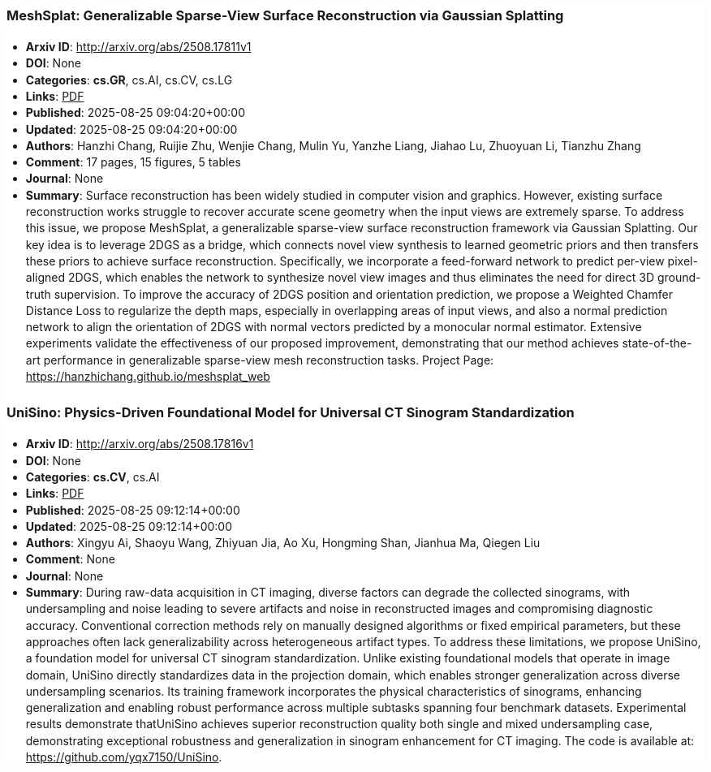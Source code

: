 

### MeshSplat: Generalizable Sparse-View Surface Reconstruction via Gaussian Splatting
- **Arxiv ID**: http://arxiv.org/abs/2508.17811v1
- **DOI**: None
- **Categories**: **cs.GR**, cs.AI, cs.CV, cs.LG
- **Links**: [PDF](http://arxiv.org/pdf/2508.17811v1)
- **Published**: 2025-08-25 09:04:20+00:00
- **Updated**: 2025-08-25 09:04:20+00:00
- **Authors**: Hanzhi Chang, Ruijie Zhu, Wenjie Chang, Mulin Yu, Yanzhe Liang, Jiahao Lu, Zhuoyuan Li, Tianzhu Zhang
- **Comment**: 17 pages, 15 figures, 5 tables
- **Journal**: None
- **Summary**: Surface reconstruction has been widely studied in computer vision and graphics. However, existing surface reconstruction works struggle to recover accurate scene geometry when the input views are extremely sparse. To address this issue, we propose MeshSplat, a generalizable sparse-view surface reconstruction framework via Gaussian Splatting. Our key idea is to leverage 2DGS as a bridge, which connects novel view synthesis to learned geometric priors and then transfers these priors to achieve surface reconstruction. Specifically, we incorporate a feed-forward network to predict per-view pixel-aligned 2DGS, which enables the network to synthesize novel view images and thus eliminates the need for direct 3D ground-truth supervision. To improve the accuracy of 2DGS position and orientation prediction, we propose a Weighted Chamfer Distance Loss to regularize the depth maps, especially in overlapping areas of input views, and also a normal prediction network to align the orientation of 2DGS with normal vectors predicted by a monocular normal estimator. Extensive experiments validate the effectiveness of our proposed improvement, demonstrating that our method achieves state-of-the-art performance in generalizable sparse-view mesh reconstruction tasks. Project Page: https://hanzhichang.github.io/meshsplat_web



### UniSino: Physics-Driven Foundational Model for Universal CT Sinogram Standardization
- **Arxiv ID**: http://arxiv.org/abs/2508.17816v1
- **DOI**: None
- **Categories**: **cs.CV**, cs.AI
- **Links**: [PDF](http://arxiv.org/pdf/2508.17816v1)
- **Published**: 2025-08-25 09:12:14+00:00
- **Updated**: 2025-08-25 09:12:14+00:00
- **Authors**: Xingyu Ai, Shaoyu Wang, Zhiyuan Jia, Ao Xu, Hongming Shan, Jianhua Ma, Qiegen Liu
- **Comment**: None
- **Journal**: None
- **Summary**: During raw-data acquisition in CT imaging, diverse factors can degrade the collected sinograms, with undersampling and noise leading to severe artifacts and noise in reconstructed images and compromising diagnostic accuracy. Conventional correction methods rely on manually designed algorithms or fixed empirical parameters, but these approaches often lack generalizability across heterogeneous artifact types. To address these limitations, we propose UniSino, a foundation model for universal CT sinogram standardization. Unlike existing foundational models that operate in image domain, UniSino directly standardizes data in the projection domain, which enables stronger generalization across diverse undersampling scenarios. Its training framework incorporates the physical characteristics of sinograms, enhancing generalization and enabling robust performance across multiple subtasks spanning four benchmark datasets. Experimental results demonstrate thatUniSino achieves superior reconstruction quality both single and mixed undersampling case, demonstrating exceptional robustness and generalization in sinogram enhancement for CT imaging. The code is available at: https://github.com/yqx7150/UniSino.
